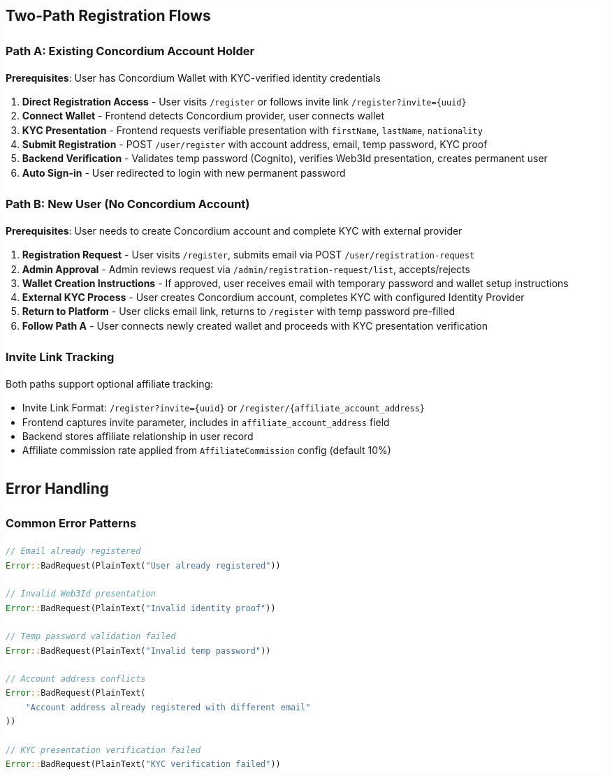 ## Two-Path Registration Flows

### Path A: Existing Concordium Account Holder

**Prerequisites**: User has Concordium Wallet with KYC-verified identity credentials

1. **Direct Registration Access** - User visits `/register` or follows invite link `/register?invite={uuid}`
2. **Connect Wallet** - Frontend detects Concordium provider, user connects wallet
3. **KYC Presentation** - Frontend requests verifiable presentation with `firstName`, `lastName`, `nationality`
4. **Submit Registration** - POST `/user/register` with account address, email, temp password, KYC proof
5. **Backend Verification** - Validates temp password (Cognito), verifies Web3Id presentation, creates permanent user
6. **Auto Sign-in** - User redirected to login with new permanent password

### Path B: New User (No Concordium Account)

**Prerequisites**: User needs to create Concordium account and complete KYC with external provider

1. **Registration Request** - User visits `/register`, submits email via POST `/user/registration-request`
2. **Admin Approval** - Admin reviews request via `/admin/registration-request/list`, accepts/rejects
3. **Wallet Creation Instructions** - If approved, user receives email with temporary password and wallet setup instructions
4. **External KYC Process** - User creates Concordium account, completes KYC with configured Identity Provider
5. **Return to Platform** - User clicks email link, returns to `/register` with temp password pre-filled
6. **Follow Path A** - User connects newly created wallet and proceeds with KYC presentation verification

### Invite Link Tracking

Both paths support optional affiliate tracking:

- Invite Link Format: `/register?invite={uuid}` or `/register/{affiliate_account_address}`
- Frontend captures invite parameter, includes in `affiliate_account_address` field
- Backend stores affiliate relationship in user record
- Affiliate commission rate applied from `AffiliateCommission` config (default 10%)

## Error Handling

### Common Error Patterns

```rust path=null start=null
// Email already registered
Error::BadRequest(PlainText("User already registered"))

// Invalid Web3Id presentation
Error::BadRequest(PlainText("Invalid identity proof"))  

// Temp password validation failed  
Error::BadRequest(PlainText("Invalid temp password"))

// Account address conflicts
Error::BadRequest(PlainText(
    "Account address already registered with different email"
))

// KYC presentation verification failed
Error::BadRequest(PlainText("KYC verification failed"))
```